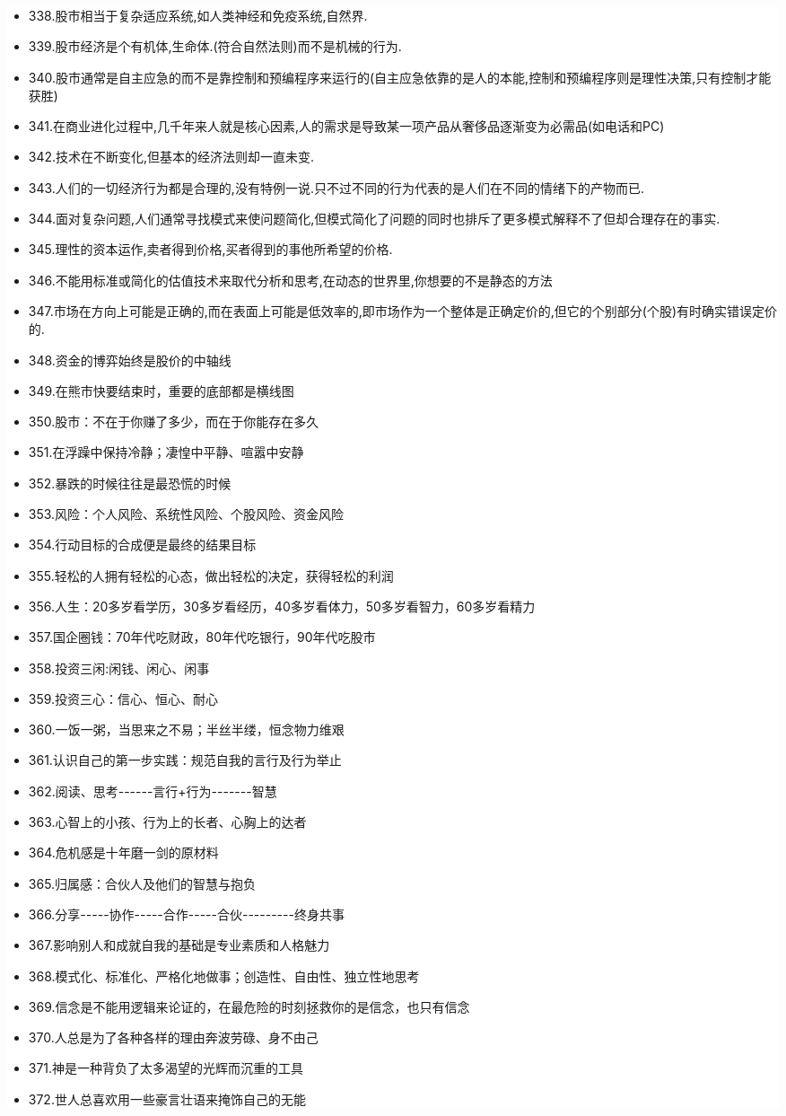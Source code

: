 - 338.股市相当于复杂适应系统,如人类神经和免疫系统,自然界.

- 339.股市经济是个有机体,生命体.(符合自然法则)而不是机械的行为.

- 340.股市通常是自主应急的而不是靠控制和预编程序来运行的(自主应急依靠的是人的本能,控制和预编程序则是理性决策,只有控制才能获胜)
- 341.在商业进化过程中,几千年来人就是核心因素,人的需求是导致某一项产品从奢侈品逐渐变为必需品(如电话和PC)
- 342.技术在不断变化,但基本的经济法则却一直未变.

- 343.人们的一切经济行为都是合理的,没有特例一说.只不过不同的行为代表的是人们在不同的情绪下的产物而已.

- 344.面对复杂问题,人们通常寻找模式来使问题简化,但模式简化了问题的同时也排斥了更多模式解释不了但却合理存在的事实.
- 345.理性的资本运作,卖者得到价格,买者得到的事他所希望的价格.

- 346.不能用标准或简化的估值技术来取代分析和思考,在动态的世界里,你想要的不是静态的方法

- 347.市场在方向上可能是正确的,而在表面上可能是低效率的,即市场作为一个整体是正确定价的,但它的个别部分(个股)有时确实错误定价的.
- 348.资金的博弈始终是股价的中轴线

- 349.在熊市快要结束时，重要的底部都是横线图

- 350.股市：不在于你赚了多少，而在于你能存在多久

- 351.在浮躁中保持冷静；凄惶中平静、喧嚣中安静

- 352.暴跌的时候往往是最恐慌的时候

- 353.风险：个人风险、系统性风险、个股风险、资金风险

- 354.行动目标的合成便是最终的结果目标

- 355.轻松的人拥有轻松的心态，做出轻松的决定，获得轻松的利润

- 356.人生：20多岁看学历，30多岁看经历，40多岁看体力，50多岁看智力，60多岁看精力

- 357.国企圈钱：70年代吃财政，80年代吃银行，90年代吃股市

- 358.投资三闲:闲钱、闲心、闲事

- 359.投资三心：信心、恒心、耐心

- 360.一饭一粥，当思来之不易；半丝半缕，恒念物力维艰

- 361.认识自己的第一步实践：规范自我的言行及行为举止

- 362.阅读、思考------言行+行为-------智慧

- 363.心智上的小孩、行为上的长者、心胸上的达者

- 364.危机感是十年磨一剑的原材料
- 365.归属感：合伙人及他们的智慧与抱负

- 366.分享-----协作-----合作-----合伙---------终身共事

- 367.影响别人和成就自我的基础是专业素质和人格魅力

- 368.模式化、标准化、严格化地做事；创造性、自由性、独立性地思考

- 369.信念是不能用逻辑来论证的，在最危险的时刻拯救你的是信念，也只有信念

- 370.人总是为了各种各样的理由奔波劳碌、身不由己

- 371.神是一种背负了太多渴望的光辉而沉重的工具

- 372.世人总喜欢用一些豪言壮语来掩饰自己的无能
